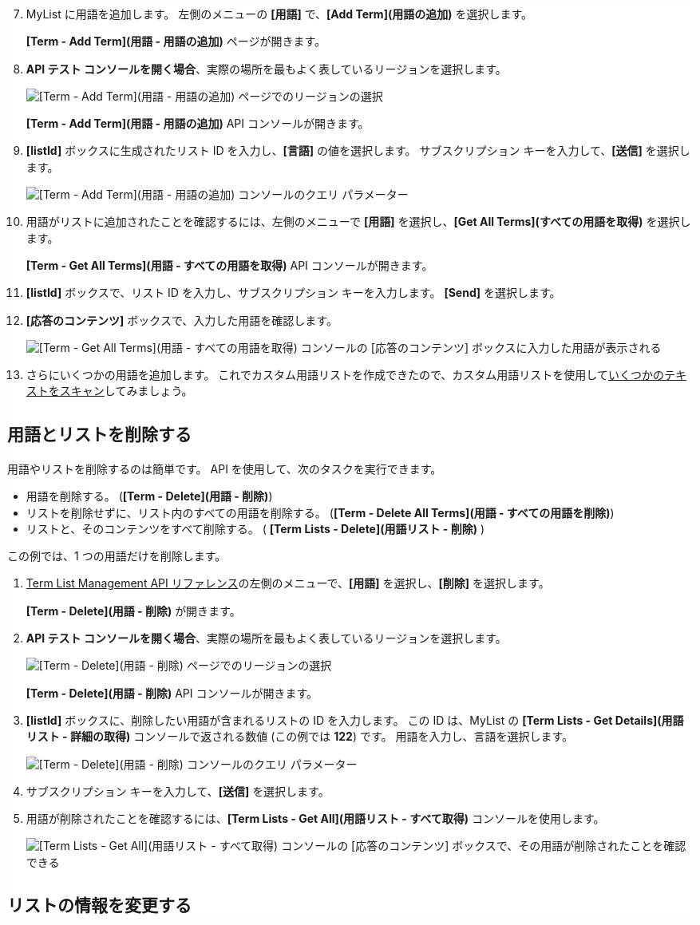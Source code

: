7. MyList に用語を追加します。 左側のメニューの **[用語]** で、**[Add Term]\(用語の追加\)** を選択します。 

   **[Term - Add Term]\(用語 - 用語の追加\)** ページが開きます。 

8. **API テスト コンソールを開く場合**、実際の場所を最もよく表しているリージョンを選択します。 

   ![[Term - Add Term]\(用語 - 用語の追加\) ページでのリージョンの選択](images/test-drive-region.png)

   **[Term - Add Term]\(用語 - 用語の追加\)** API コンソールが開きます。
 
9. **[listId]** ボックスに生成されたリスト ID を入力し、**[言語]** の値を選択します。 サブスクリプション キーを入力して、**[送信]** を選択します。

   ![[Term - Add Term]\(用語 - 用語の追加\) コンソールのクエリ パラメーター](images/try-terms-list-create-3.png)
 
10. 用語がリストに追加されたことを確認するには、左側のメニューで **[用語]** を選択し、**[Get All Terms]\(すべての用語を取得\)** を選択します。 

    **[Term - Get All Terms]\(用語 - すべての用語を取得\)** API コンソールが開きます。

11. **[listId]** ボックスで、リスト ID を入力し、サブスクリプション キーを入力します。 **[Send]** を選択します。

12. **[応答のコンテンツ]** ボックスで、入力した用語を確認します。

    ![[Term - Get All Terms]\(用語 - すべての用語を取得\) コンソールの [応答のコンテンツ] ボックスに入力した用語が表示される](images/try-terms-list-create-4.png)
 
13. さらにいくつかの用語を追加します。 これでカスタム用語リストを作成できたので、カスタム用語リストを使用して[いくつかのテキストをスキャン](try-text-api.md)してみましょう。 

## <a name="delete-terms-and-lists"></a>用語とリストを削除する

用語やリストを削除するのは簡単です。 API を使用して、次のタスクを実行できます。

- 用語を削除する。 (**[Term - Delete]\(用語 - 削除\)**)
- リストを削除せずに、リスト内のすべての用語を削除する。 (**[Term - Delete All Terms]\(用語 - すべての用語を削除\)**)
- リストと、そのコンテンツをすべて削除する。 ( **[Term Lists - Delete]\(用語リスト - 削除\)** )

この例では、1 つの用語だけを削除します。

1. [Term List Management API リファレンス](https://westus.dev.cognitive.microsoft.com/docs/services/57cf755e3f9b070c105bd2c2/operations/57cf755e3f9b070868a1f67f)の左側のメニューで、**[用語]** を選択し、**[削除]** を選択します。 

   **[Term - Delete]\(用語 - 削除\)** が開きます。

2. **API テスト コンソールを開く場合**、実際の場所を最もよく表しているリージョンを選択します。 

   ![[Term - Delete]\(用語 - 削除\) ページでのリージョンの選択](images/test-drive-region.png)

   **[Term - Delete]\(用語 - 削除\)** API コンソールが開きます。
  
3. **[listId]** ボックスに、削除したい用語が含まれるリストの ID を入力します。 この ID は、MyList の **[Term Lists - Get Details]\(用語リスト - 詳細の取得\)** コンソールで返される数値 (この例では **122**) です。 用語を入力し、言語を選択します。
 
   ![[Term - Delete]\(用語 - 削除\) コンソールのクエリ パラメーター](images/try-terms-list-delete-1.png)

4. サブスクリプション キーを入力して、**[送信]** を選択します。

5. 用語が削除されたことを確認するには、**[Term Lists - Get All]\(用語リスト - すべて取得\)** コンソールを使用します。

   ![[Term Lists - Get All]\(用語リスト - すべて取得\) コンソールの [応答のコンテンツ] ボックスで、その用語が削除されたことを確認できる](images/try-terms-list-delete-2.png)
 
## <a name="change-list-information"></a>リストの情報を変更する
